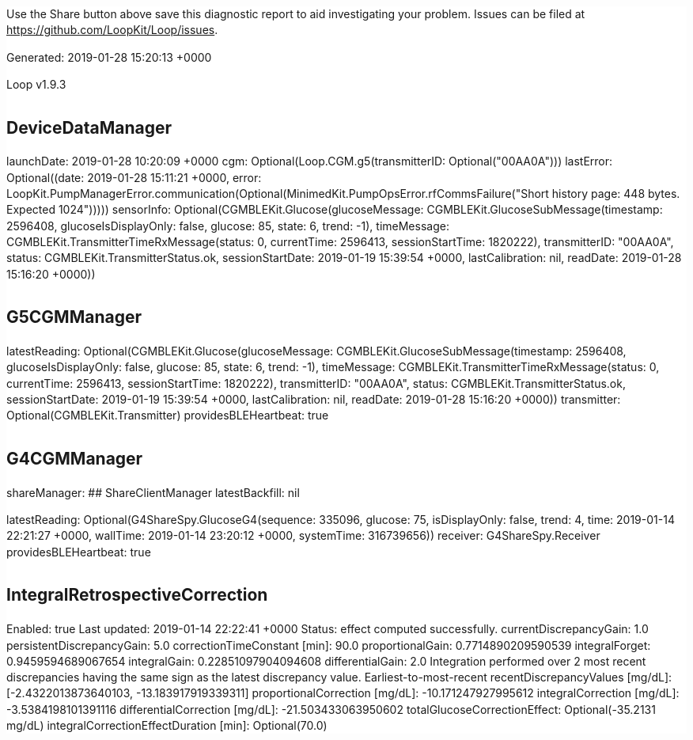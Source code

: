  Use the Share button above save this diagnostic report to aid investigating your problem. Issues can be filed at https://github.com/LoopKit/Loop/issues.

Generated: 2019-01-28 15:20:13 +0000



Loop v1.9.3

## DeviceDataManager
launchDate: 2019-01-28 10:20:09 +0000
cgm: Optional(Loop.CGM.g5(transmitterID: Optional("00AA0A")))
lastError: Optional((date: 2019-01-28 15:11:21 +0000, error: LoopKit.PumpManagerError.communication(Optional(MinimedKit.PumpOpsError.rfCommsFailure("Short history page: 448 bytes. Expected 1024")))))
sensorInfo: Optional(CGMBLEKit.Glucose(glucoseMessage: CGMBLEKit.GlucoseSubMessage(timestamp: 2596408, glucoseIsDisplayOnly: false, glucose: 85, state: 6, trend: -1), timeMessage: CGMBLEKit.TransmitterTimeRxMessage(status: 0, currentTime: 2596413, sessionStartTime: 1820222), transmitterID: "00AA0A", status: CGMBLEKit.TransmitterStatus.ok, sessionStartDate: 2019-01-19 15:39:54 +0000, lastCalibration: nil, readDate: 2019-01-28 15:16:20 +0000))

## G5CGMManager
latestReading: Optional(CGMBLEKit.Glucose(glucoseMessage: CGMBLEKit.GlucoseSubMessage(timestamp: 2596408, glucoseIsDisplayOnly: false, glucose: 85, state: 6, trend: -1), timeMessage: CGMBLEKit.TransmitterTimeRxMessage(status: 0, currentTime: 2596413, sessionStartTime: 1820222), transmitterID: "00AA0A", status: CGMBLEKit.TransmitterStatus.ok, sessionStartDate: 2019-01-19 15:39:54 +0000, lastCalibration: nil, readDate: 2019-01-28 15:16:20 +0000))
transmitter: Optional(CGMBLEKit.Transmitter)
providesBLEHeartbeat: true

## G4CGMManager
shareManager: ## ShareClientManager
latestBackfill: nil

latestReading: Optional(G4ShareSpy.GlucoseG4(sequence: 335096, glucose: 75, isDisplayOnly: false, trend: 4, time: 2019-01-14 22:21:27 +0000, wallTime: 2019-01-14 23:20:12 +0000, systemTime: 316739656))
receiver: G4ShareSpy.Receiver
providesBLEHeartbeat: true

## IntegralRetrospectiveCorrection

Enabled: true
Last updated: 2019-01-14 22:22:41 +0000
Status: effect computed successfully.
currentDiscrepancyGain: 1.0
persistentDiscrepancyGain: 5.0
correctionTimeConstant [min]: 90.0
proportionalGain: 0.7714890209590539
integralForget: 0.9459594689067654
integralGain: 0.22851097904094608
differentialGain: 2.0
Integration performed over 2 most recent discrepancies having the same sign as the latest discrepancy value. Earliest-to-most-recent recentDiscrepancyValues [mg/dL]: [-2.4322013873640103, -13.183917919339311]
proportionalCorrection [mg/dL]: -10.171247927995612
integralCorrection [mg/dL]: -3.5384198101391116
differentialCorrection [mg/dL]: -21.503433063950602
totalGlucoseCorrectionEffect: Optional(-35.2131 mg/dL)
integralCorrectionEffectDuration [min]: Optional(70.0)
